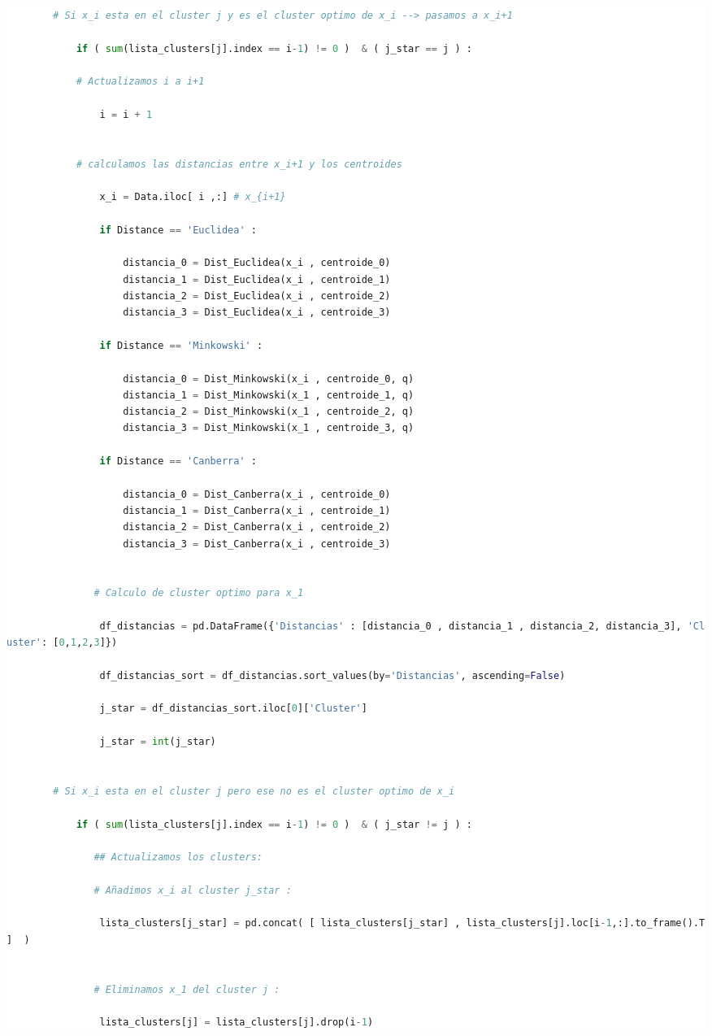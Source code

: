 ```python
        # Si x_i esta en el cluster j y es el cluster optimo de x_i --> pasamos a x_i+1

            if ( sum(lista_clusters[j].index == i-1) != 0 )  & ( j_star == j ) :

            # Actualizamos i a i+1

                i = i + 1


            # calculamos las distancias entre x_i+1 y los centroides

                x_i = Data.iloc[ i ,:] # x_{i+1}

                if Distance == 'Euclidea' :

                    distancia_0 = Dist_Euclidea(x_i , centroide_0) 
                    distancia_1 = Dist_Euclidea(x_i , centroide_1) 
                    distancia_2 = Dist_Euclidea(x_i , centroide_2) 
                    distancia_3 = Dist_Euclidea(x_i , centroide_3)

                if Distance == 'Minkowski' :

                    distancia_0 = Dist_Minkowski(x_i , centroide_0, q)
                    distancia_1 = Dist_Minkowski(x_1 , centroide_1, q) 
                    distancia_2 = Dist_Minkowski(x_1 , centroide_2, q) 
                    distancia_3 = Dist_Minkowski(x_1 , centroide_3, q)        

                if Distance == 'Canberra' :

                    distancia_0 = Dist_Canberra(x_i , centroide_0)
                    distancia_1 = Dist_Canberra(x_i , centroide_1) 
                    distancia_2 = Dist_Canberra(x_i , centroide_2) 
                    distancia_3 = Dist_Canberra(x_i , centroide_3)     


               # Calculo de cluster optimo para x_1

                df_distancias = pd.DataFrame({'Distancias' : [distancia_0 , distancia_1 , distancia_2, distancia_3], 'Cluster': [0,1,2,3]})

                df_distancias_sort = df_distancias.sort_values(by='Distancias', ascending=False)

                j_star = df_distancias_sort.iloc[0]['Cluster']

                j_star = int(j_star)


        # Si x_i esta en el cluster j pero ese no es el cluster optimo de x_i 

            if ( sum(lista_clusters[j].index == i-1) != 0 )  & ( j_star != j ) : 

               ## Actualizamos los clusters:

               # Añadimos x_i al cluster j_star :

                lista_clusters[j_star] = pd.concat( [ lista_clusters[j_star] , lista_clusters[j].loc[i-1,:].to_frame().T ]  )  

            
               # Eliminamos x_1 del cluster j :

                lista_clusters[j] = lista_clusters[j].drop(i-1)   

```